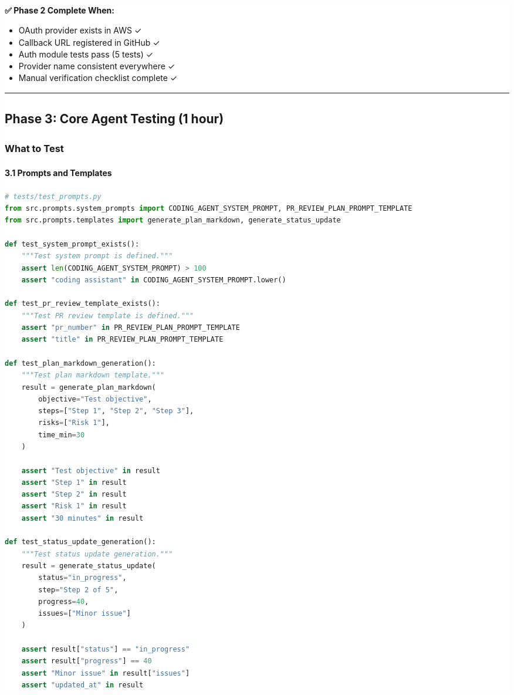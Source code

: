 **✅ Phase 2 Complete When:**
- OAuth provider exists in AWS ✓
- Callback URL registered in GitHub ✓
- Auth module tests pass (5 tests) ✓
- Provider name consistent everywhere ✓
- Manual verification checklist complete ✓

---

## Phase 3: Core Agent Testing (1 hour)

### What to Test

#### 3.1 Prompts and Templates
```python
# tests/test_prompts.py
from src.prompts.system_prompts import CODING_AGENT_SYSTEM_PROMPT, PR_REVIEW_PLAN_PROMPT_TEMPLATE
from src.prompts.templates import generate_plan_markdown, generate_status_update

def test_system_prompt_exists():
    """Test system prompt is defined."""
    assert len(CODING_AGENT_SYSTEM_PROMPT) > 100
    assert "coding assistant" in CODING_AGENT_SYSTEM_PROMPT.lower()

def test_pr_review_template_exists():
    """Test PR review template is defined."""
    assert "pr_number" in PR_REVIEW_PLAN_PROMPT_TEMPLATE
    assert "title" in PR_REVIEW_PLAN_PROMPT_TEMPLATE

def test_plan_markdown_generation():
    """Test plan markdown template."""
    result = generate_plan_markdown(
        objective="Test objective",
        steps=["Step 1", "Step 2", "Step 3"],
        risks=["Risk 1"],
        time_min=30
    )

    assert "Test objective" in result
    assert "Step 1" in result
    assert "Step 2" in result
    assert "Risk 1" in result
    assert "30 minutes" in result

def test_status_update_generation():
    """Test status update generation."""
    result = generate_status_update(
        status="in_progress",
        step="Step 2 of 5",
        progress=40,
        issues=["Minor issue"]
    )

    assert result["status"] == "in_progress"
    assert result["progress"] == 40
    assert "Minor issue" in result["issues"]
    assert "updated_at" in result
```
